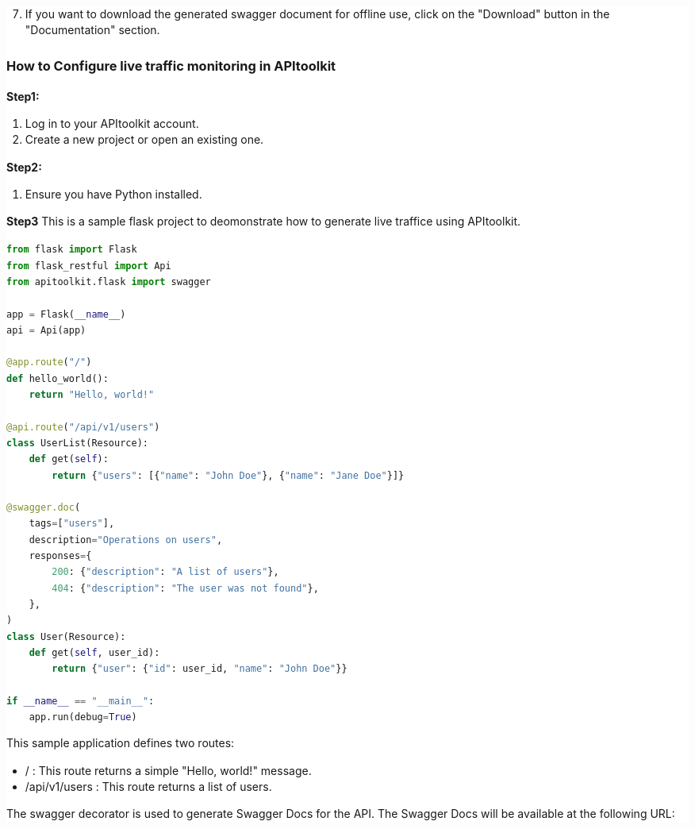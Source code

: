 7. If you want to download the generated swagger document for offline use, click on the "Download" button in the "Documentation" section.


### How to Configure live traffic monitoring in APItoolkit

**Step1:**
1. Log in to your APItoolkit account.
2. Create a new project or open an existing one.

**Step2:**
1. Ensure you have Python installed.

**Step3**
This is a sample flask project to deomonstrate how to generate live traffice using APItoolkit.
``````python
from flask import Flask
from flask_restful import Api
from apitoolkit.flask import swagger

app = Flask(__name__)
api = Api(app)

@app.route("/")
def hello_world():
    return "Hello, world!"

@api.route("/api/v1/users")
class UserList(Resource):
    def get(self):
        return {"users": [{"name": "John Doe"}, {"name": "Jane Doe"}]}

@swagger.doc(
    tags=["users"],
    description="Operations on users",
    responses={
        200: {"description": "A list of users"},
        404: {"description": "The user was not found"},
    },
)
class User(Resource):
    def get(self, user_id):
        return {"user": {"id": user_id, "name": "John Doe"}}

if __name__ == "__main__":
    app.run(debug=True)
``````

This sample application defines two routes: 
 
*  / : This route returns a simple "Hello, world!" message. 
*  /api/v1/users : This route returns a list of users. 
 
The  swagger  decorator is used to generate Swagger Docs for the API. The Swagger Docs will be  available at the following URL:
